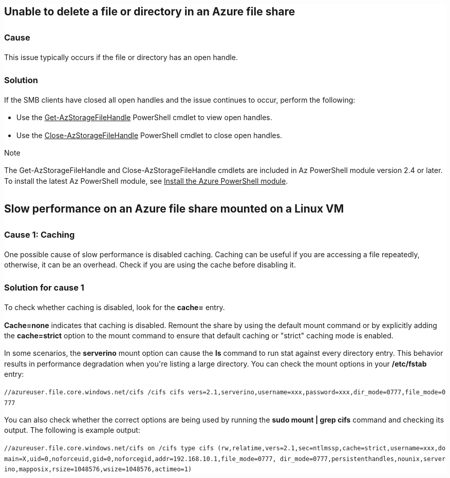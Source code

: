 <a id="open-handles"></a>
## Unable to delete a file or directory in an Azure file share

### Cause
This issue typically occurs if the file or directory has an open handle. 

### Solution

If the SMB clients have closed all open handles and the issue continues to occur, perform the following:

- Use the [Get-AzStorageFileHandle](https://docs.microsoft.com/powershell/module/az.storage/get-azstoragefilehandle) PowerShell cmdlet to view open handles.

- Use the [Close-AzStorageFileHandle](https://docs.microsoft.com/powershell/module/az.storage/close-azstoragefilehandle) PowerShell cmdlet to close open handles. 

> [!Note]  
> The Get-AzStorageFileHandle and Close-AzStorageFileHandle cmdlets are included in Az PowerShell module version 2.4 or later. To install the latest Az PowerShell module, see [Install the Azure PowerShell module](https://docs.microsoft.com/powershell/azure/install-az-ps).

<a id="slowperformance"></a>
## Slow performance on an Azure file share mounted on a Linux VM

### Cause 1: Caching

One possible cause of slow performance is disabled caching. Caching can be useful if you are accessing a file repeatedly, otherwise, it can be an overhead. Check if you are using the cache before disabling it.

### Solution for cause 1

To check whether caching is disabled, look for the **cache=** entry.

**Cache=none** indicates that caching is disabled. Remount the share by using the default mount command or by explicitly adding the **cache=strict** option to the mount command to ensure that default caching or "strict" caching mode is enabled.

In some scenarios, the **serverino** mount option can cause the **ls** command to run stat against every directory entry. This behavior results in performance degradation when you're listing a large directory. You can check the mount options in your **/etc/fstab** entry:

`//azureuser.file.core.windows.net/cifs /cifs cifs vers=2.1,serverino,username=xxx,password=xxx,dir_mode=0777,file_mode=0777`

You can also check whether the correct options are being used by running the  **sudo mount | grep cifs** command and checking its output. The following is example output:

```
//azureuser.file.core.windows.net/cifs on /cifs type cifs (rw,relatime,vers=2.1,sec=ntlmssp,cache=strict,username=xxx,domain=X,uid=0,noforceuid,gid=0,noforcegid,addr=192.168.10.1,file_mode=0777, dir_mode=0777,persistenthandles,nounix,serverino,mapposix,rsize=1048576,wsize=1048576,actimeo=1)
```
